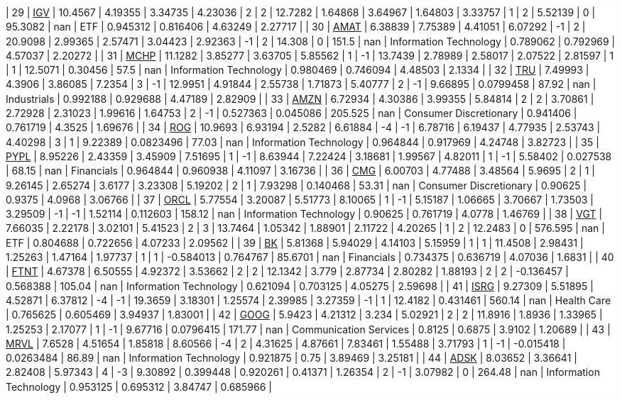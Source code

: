 |  29 | [IGV](https://finance.yahoo.com/quote/IGV/financials)     |  10.4567    |  4.19355    |  3.34735   |   4.23036   |           2 |           2 |  12.7282    |   1.64868   |   3.64967   |  1.64803    |   3.33757   |           1 |           2 |   5.52139    | 0          |   95.3082 |     nan | ETF                    | 0.945312  | 0.816406 |  4.63249   |  2.27717    |
|  30 | [AMAT](https://finance.yahoo.com/quote/AMAT/financials)   |   6.38839   |  7.75389    |  4.41051   |   6.07292   |          -1 |           2 |  20.9098    |   2.99365   |   2.57471   |  3.04423    |   2.92363   |          -1 |           2 |  14.308      | 0          |  151.5    |     nan | Information Technology | 0.789062  | 0.792969 |  4.57037   |  2.20272    |
|  31 | [MCHP](https://finance.yahoo.com/quote/MCHP/financials)   |  11.1282    |  3.85277    |  3.63705   |   5.85562   |           1 |          -1 |  13.7439    |   2.78989   |   2.58017   |  2.07522    |   2.81597   |           1 |           1 |  12.5071     | 0.30456    |   57.5    |     nan | Information Technology | 0.980469  | 0.746094 |  4.48503   |  2.1334     |
|  32 | [TRU](https://finance.yahoo.com/quote/TRU/financials)     |   7.49993   |  4.3906     |  3.86085   |   7.2354    |           3 |          -1 |  12.9951    |   4.91844   |   2.55738   |  1.71873    |   5.40777   |           2 |          -1 |   9.66895    | 0.0799458  |   87.92   |     nan | Industrials            | 0.992188  | 0.929688 |  4.47189   |  2.82909    |
|  33 | [AMZN](https://finance.yahoo.com/quote/AMZN/financials)   |   6.72934   |  4.30386    |  3.99355   |   5.84814   |           2 |           2 |   3.70861   |   2.72928   |   2.31023   |  1.99616    |   1.64753   |           2 |          -1 |   0.527363   | 0.045086   |  205.525  |     nan | Consumer Discretionary | 0.941406  | 0.761719 |  4.3525    |  1.69676    |
|  34 | [ROG](https://finance.yahoo.com/quote/ROG/financials)     |  10.9693    |  6.93194    |  2.5282    |   6.61884   |          -4 |          -1 |   6.78716   |   6.19437   |   4.77935   |  2.53743    |   4.40298   |           3 |           1 |   9.22389    | 0.0823496  |   77.03   |     nan | Information Technology | 0.964844  | 0.917969 |  4.24748   |  3.82723    |
|  35 | [PYPL](https://finance.yahoo.com/quote/PYPL/financials)   |   8.95226   |  2.43359    |  3.45909   |   7.51695   |           1 |          -1 |   8.63944   |   7.22424   |   3.18681   |  1.99567    |   4.82011   |           1 |          -1 |   5.58402    | 0.027538   |   68.15   |     nan | Financials             | 0.964844  | 0.960938 |  4.11097   |  3.16736    |
|  36 | [CMG](https://finance.yahoo.com/quote/CMG/financials)     |   6.00703   |  4.77488    |  3.48564   |   5.9695    |           2 |           1 |   9.26145   |   2.65274   |   3.6177    |  3.23308    |   5.19202   |           2 |           1 |   7.93298    | 0.140468   |   53.31   |     nan | Consumer Discretionary | 0.90625   | 0.9375   |  4.0968    |  3.06766    |
|  37 | [ORCL](https://finance.yahoo.com/quote/ORCL/financials)   |   5.77554   |  3.20087    |  5.51773   |   8.10065   |           1 |          -1 |   5.15187   |   1.06665   |   3.70667   |  1.73503    |   3.29509   |          -1 |          -1 |   1.52114    | 0.112603   |  158.12   |     nan | Information Technology | 0.90625   | 0.761719 |  4.0778    |  1.46769    |
|  38 | [VGT](https://finance.yahoo.com/quote/VGT/financials)     |   7.66035   |  2.22178    |  3.02101   |   5.41523   |           2 |           3 |  13.7464    |   1.05342   |   1.88901   |  2.11722    |   4.20265   |           1 |           2 |  12.2483     | 0          |  576.595  |     nan | ETF                    | 0.804688  | 0.722656 |  4.07233   |  2.09562    |
|  39 | [BK](https://finance.yahoo.com/quote/BK/financials)       |   5.81368   |  5.94029    |  4.14103   |   5.15959   |           1 |           1 |  11.4508    |   2.98431   |   1.25263   |  1.47164    |   1.97737   |           1 |           1 |  -0.584013   | 0.764767   |   85.6701 |     nan | Financials             | 0.734375  | 0.636719 |  4.07036   |  1.6831     |
|  40 | [FTNT](https://finance.yahoo.com/quote/FTNT/financials)   |   4.67378   |  6.50555    |  4.92372   |   3.53662   |           2 |           2 |  12.1342    |   3.779     |   2.87734   |  2.80282    |   1.88193   |           2 |           2 |  -0.136457   | 0.568388   |  105.04   |     nan | Information Technology | 0.621094  | 0.703125 |  4.05275   |  2.59698    |
|  41 | [ISRG](https://finance.yahoo.com/quote/ISRG/financials)   |   9.27309   |  5.51895    |  4.52871   |   6.37812   |          -4 |          -1 |  19.3659    |   3.18301   |   1.25574   |  2.39985    |   3.27359   |          -1 |           1 |  12.4182     | 0.431461   |  560.14   |     nan | Health Care            | 0.765625  | 0.605469 |  3.94937   |  1.83001    |
|  42 | [GOOG](https://finance.yahoo.com/quote/GOOG/financials)   |   5.9423    |  4.21312    |  3.234     |   5.02921   |           2 |           2 |  11.8916    |   1.8936    |   1.33965   |  1.25253    |   2.17077   |           1 |          -1 |   9.67716    | 0.0796415  |  171.77   |     nan | Communication Services | 0.8125    | 0.6875   |  3.9102    |  1.20689    |
|  43 | [MRVL](https://finance.yahoo.com/quote/MRVL/financials)   |   7.6528    |  4.51654    |  1.85818   |   8.60566   |          -4 |           2 |   4.31625   |   4.87661   |   7.83461   |  1.55488    |   3.71793   |           1 |          -1 |  -0.015418   | 0.0263484  |   86.89   |     nan | Information Technology | 0.921875  | 0.75     |  3.89469   |  3.25181    |
|  44 | [ADSK](https://finance.yahoo.com/quote/ADSK/financials)   |   8.03652   |  3.36641    |  2.82408   |   5.97343   |           4 |          -3 |   9.30892   |   0.399448  |   0.920261  |  0.41371    |   1.26354   |           2 |          -1 |   3.07982    | 0          |  264.48   |     nan | Information Technology | 0.953125  | 0.695312 |  3.84747   |  0.685966   |